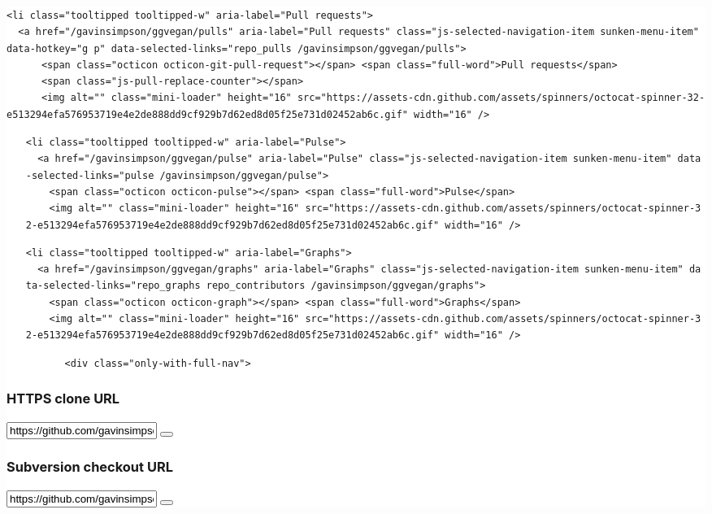     <li class="tooltipped tooltipped-w" aria-label="Pull requests">
      <a href="/gavinsimpson/ggvegan/pulls" aria-label="Pull requests" class="js-selected-navigation-item sunken-menu-item" data-hotkey="g p" data-selected-links="repo_pulls /gavinsimpson/ggvegan/pulls">
          <span class="octicon octicon-git-pull-request"></span> <span class="full-word">Pull requests</span>
          <span class="js-pull-replace-counter"></span>
          <img alt="" class="mini-loader" height="16" src="https://assets-cdn.github.com/assets/spinners/octocat-spinner-32-e513294efa576953719e4e2de888dd9cf929b7d62ed8d05f25e731d02452ab6c.gif" width="16" />
</a>    </li>


  </ul>
  <div class="sunken-menu-separator"></div>
  <ul class="sunken-menu-group">

    <li class="tooltipped tooltipped-w" aria-label="Pulse">
      <a href="/gavinsimpson/ggvegan/pulse" aria-label="Pulse" class="js-selected-navigation-item sunken-menu-item" data-selected-links="pulse /gavinsimpson/ggvegan/pulse">
        <span class="octicon octicon-pulse"></span> <span class="full-word">Pulse</span>
        <img alt="" class="mini-loader" height="16" src="https://assets-cdn.github.com/assets/spinners/octocat-spinner-32-e513294efa576953719e4e2de888dd9cf929b7d62ed8d05f25e731d02452ab6c.gif" width="16" />
</a>    </li>

    <li class="tooltipped tooltipped-w" aria-label="Graphs">
      <a href="/gavinsimpson/ggvegan/graphs" aria-label="Graphs" class="js-selected-navigation-item sunken-menu-item" data-selected-links="repo_graphs repo_contributors /gavinsimpson/ggvegan/graphs">
        <span class="octicon octicon-graph"></span> <span class="full-word">Graphs</span>
        <img alt="" class="mini-loader" height="16" src="https://assets-cdn.github.com/assets/spinners/octocat-spinner-32-e513294efa576953719e4e2de888dd9cf929b7d62ed8d05f25e731d02452ab6c.gif" width="16" />
</a>    </li>
  </ul>


</nav>

              <div class="only-with-full-nav">
                  
<div class="clone-url open"
  data-protocol-type="http"
  data-url="/users/set_protocol?protocol_selector=http&amp;protocol_type=clone">
  <h3><span class="text-emphasized">HTTPS</span> clone URL</h3>
  <div class="input-group js-zeroclipboard-container">
    <input type="text" class="input-mini input-monospace js-url-field js-zeroclipboard-target"
           value="https://github.com/gavinsimpson/ggvegan.git" readonly="readonly">
    <span class="input-group-button">
      <button aria-label="Copy to clipboard" class="js-zeroclipboard btn btn-sm zeroclipboard-button" data-copied-hint="Copied!" type="button"><span class="octicon octicon-clippy"></span></button>
    </span>
  </div>
</div>

  
<div class="clone-url "
  data-protocol-type="subversion"
  data-url="/users/set_protocol?protocol_selector=subversion&amp;protocol_type=clone">
  <h3><span class="text-emphasized">Subversion</span> checkout URL</h3>
  <div class="input-group js-zeroclipboard-container">
    <input type="text" class="input-mini input-monospace js-url-field js-zeroclipboard-target"
           value="https://github.com/gavinsimpson/ggvegan" readonly="readonly">
    <span class="input-group-button">
      <button aria-label="Copy to clipboard" class="js-zeroclipboard btn btn-sm zeroclipboard-button" data-copied-hint="Copied!" type="button"><span class="octicon octicon-clippy"></span></button>
    </span>
  </div>
</div>
